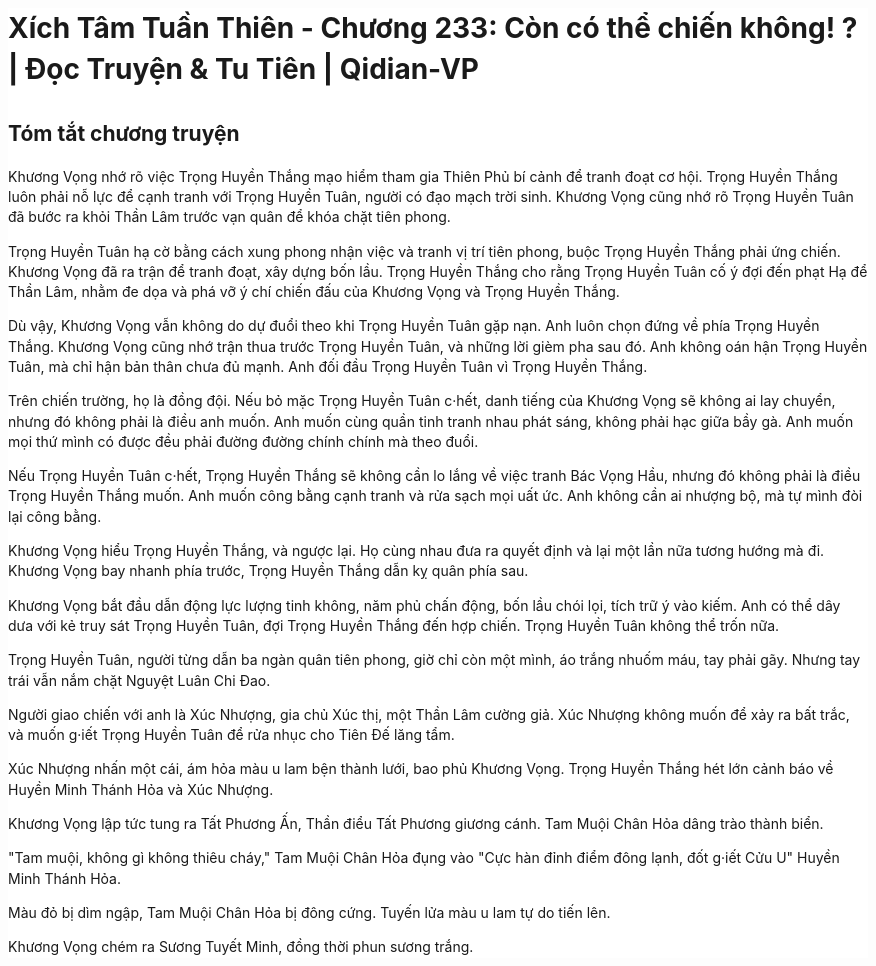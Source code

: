# Xích Tâm Tuần Thiên - Chương 233: Còn có thể chiến không! ? | Đọc Truyện & Tu Tiên | Qidian-VP



## Tóm tắt chương truyện

Khương Vọng nhớ rõ việc Trọng Huyền Thắng mạo hiểm tham gia Thiên Phủ bí cảnh để tranh đoạt cơ hội. Trọng Huyền Thắng luôn phải nỗ lực để cạnh tranh với Trọng Huyền Tuân, người có đạo mạch trời sinh. Khương Vọng cũng nhớ rõ Trọng Huyền Tuân đã bước ra khỏi Thần Lâm trước vạn quân để khóa chặt tiên phong.

Trọng Huyền Tuân hạ cờ bằng cách xung phong nhận việc và tranh vị trí tiên phong, buộc Trọng Huyền Thắng phải ứng chiến. Khương Vọng đã ra trận để tranh đoạt, xây dựng bốn lầu. Trọng Huyền Thắng cho rằng Trọng Huyền Tuân cố ý đợi đến phạt Hạ để Thần Lâm, nhằm đe dọa và phá vỡ ý chí chiến đấu của Khương Vọng và Trọng Huyền Thắng.

Dù vậy, Khương Vọng vẫn không do dự đuổi theo khi Trọng Huyền Tuân gặp nạn. Anh luôn chọn đứng về phía Trọng Huyền Thắng. Khương Vọng cũng nhớ trận thua trước Trọng Huyền Tuân, và những lời gièm pha sau đó. Anh không oán hận Trọng Huyền Tuân, mà chỉ hận bản thân chưa đủ mạnh. Anh đối đầu Trọng Huyền Tuân vì Trọng Huyền Thắng.

Trên chiến trường, họ là đồng đội. Nếu bỏ mặc Trọng Huyền Tuân c·hết, danh tiếng của Khương Vọng sẽ không ai lay chuyển, nhưng đó không phải là điều anh muốn. Anh muốn cùng quần tinh tranh nhau phát sáng, không phải hạc giữa bầy gà. Anh muốn mọi thứ mình có được đều phải đường đường chính chính mà theo đuổi.

Nếu Trọng Huyền Tuân c·hết, Trọng Huyền Thắng sẽ không cần lo lắng về việc tranh Bác Vọng Hầu, nhưng đó không phải là điều Trọng Huyền Thắng muốn. Anh muốn công bằng cạnh tranh và rửa sạch mọi uất ức. Anh không cần ai nhượng bộ, mà tự mình đòi lại công bằng.

Khương Vọng hiểu Trọng Huyền Thắng, và ngược lại. Họ cùng nhau đưa ra quyết định và lại một lần nữa tương hướng mà đi. Khương Vọng bay nhanh phía trước, Trọng Huyền Thắng dẫn kỵ quân phía sau.

Khương Vọng bắt đầu dẫn động lực lượng tinh không, năm phủ chấn động, bốn lầu chói lọi, tích trữ ý vào kiếm. Anh có thể dây dưa với kẻ truy sát Trọng Huyền Tuân, đợi Trọng Huyền Thắng đến hợp chiến. Trọng Huyền Tuân không thể trốn nữa.

Trọng Huyền Tuân, người từng dẫn ba ngàn quân tiên phong, giờ chỉ còn một mình, áo trắng nhuốm máu, tay phải gãy. Nhưng tay trái vẫn nắm chặt Nguyệt Luân Chi Đao.

Người giao chiến với anh là Xúc Nhượng, gia chủ Xúc thị, một Thần Lâm cường giả. Xúc Nhượng không muốn để xảy ra bất trắc, và muốn g·iết Trọng Huyền Tuân để rửa nhục cho Tiên Đế lăng tẩm.

Xúc Nhượng nhấn một cái, ám hỏa màu u lam bện thành lưới, bao phủ Khương Vọng. Trọng Huyền Thắng hét lớn cảnh báo về Huyền Minh Thánh Hỏa và Xúc Nhượng.

Khương Vọng lập tức tung ra Tất Phương Ấn, Thần điểu Tất Phương giương cánh. Tam Muội Chân Hỏa dâng trào thành biển.

"Tam muội, không gì không thiêu cháy," Tam Muội Chân Hỏa đụng vào "Cực hàn đỉnh điểm đông lạnh, đốt g·iết Cửu U" Huyền Minh Thánh Hỏa.

Màu đỏ bị dìm ngập, Tam Muội Chân Hỏa bị đông cứng. Tuyến lửa màu u lam tự do tiến lên.

Khương Vọng chém ra Sương Tuyết Minh, đồng thời phun sương trắng.
